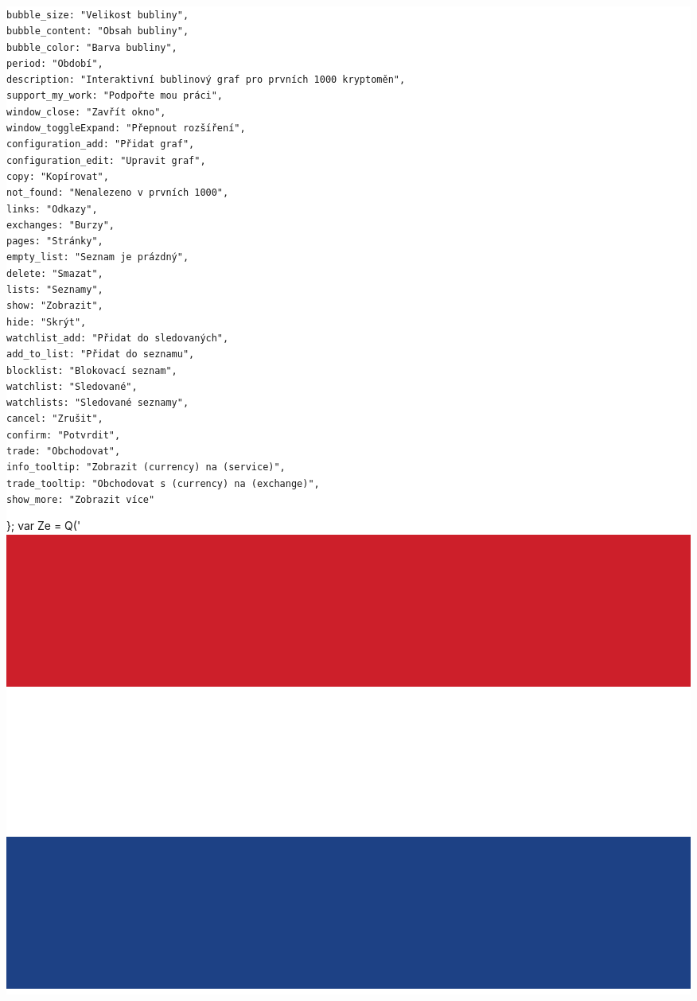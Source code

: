     bubble_size: "Velikost bubliny",
    bubble_content: "Obsah bubliny",
    bubble_color: "Barva bubliny",
    period: "Období",
    description: "Interaktivní bublinový graf pro prvních 1000 kryptoměn",
    support_my_work: "Podpořte mou práci",
    window_close: "Zavřít okno",
    window_toggleExpand: "Přepnout rozšíření",
    configuration_add: "Přidat graf",
    configuration_edit: "Upravit graf",
    copy: "Kopírovat",
    not_found: "Nenalezeno v prvních 1000",
    links: "Odkazy",
    exchanges: "Burzy",
    pages: "Stránky",
    empty_list: "Seznam je prázdný",
    delete: "Smazat",
    lists: "Seznamy",
    show: "Zobrazit",
    hide: "Skrýt",
    watchlist_add: "Přidat do sledovaných",
    add_to_list: "Přidat do seznamu",
    blocklist: "Blokovací seznam",
    watchlist: "Sledované",
    watchlists: "Sledované seznamy",
    cancel: "Zrušit",
    confirm: "Potvrdit",
    trade: "Obchodovat",
    info_tooltip: "Zobrazit (currency) na (service)",
    trade_tooltip: "Obchodovat s (currency) na (exchange)",
    show_more: "Zobrazit více"
};
var Ze = Q('<svg class=flag viewBox="0 85.5 513 342"><path fill=#FFF d="M0 199.5h513v114H0z"></path><path fill=#cd1f2a d="M0 85.5h513v114H0z"></path><path fill=#1d4185 d="M0 312h513v114H0z">');
const Ke = {
    id: "nl",
    flag: ()=>Ze(),
    name: "Nederlands",
    loading: "Inhoud wordt geladen...",
    currencyName: "Naam",
    settings: "Instellingen",
    currency: "Valuta",
    language: "Taal",
    colors: "Kleuren",
    red_green: "Rood + Groen",
    yellow_blue: "Geel + Blauw",
    rank: "Rang",
    marketcap: "Marktkapitalisatie",
    volume: "24h Volume",
    price: "Prijs",
    dominance: "Dominantie",
    performance: "Prestatie",
    neutral: "Neutraal",
    period_hour: "Uur",
    period_day: "Dag",
    period_week: "Week",
    period_month: "Maand",
    period_year: "Jaar",
    favorites: "Favorieten",
    add_favorite: "Toevoegen aan favorieten",
    remove_favorite: "Verwijderen uit favorieten",
    search_crypto: "Zoek cryptocurrencies",
    bubble_size: "Bubble grote",
    bubble_content: "Bubble inhoud",